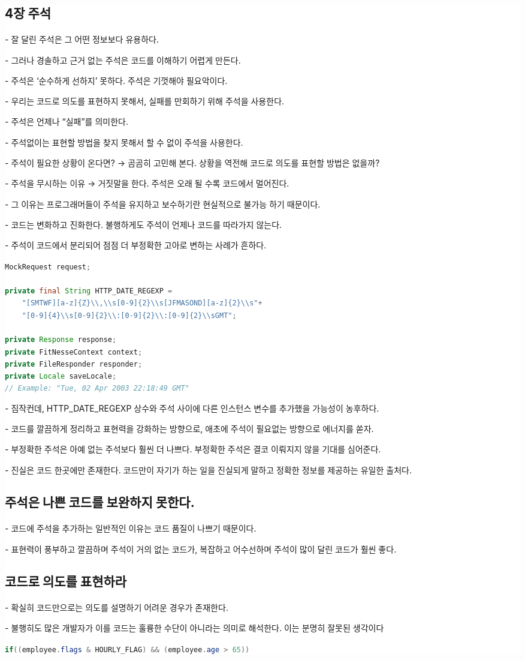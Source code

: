 ## 4장 주석

\- 잘 달린 주석은 그 어떤 정보보다 유용하다.

\- 그러나 경솔하고 근거 없는 주석은 코드를 이해하기 어렵게 만든다.

\- 주석은 ‘순수하게 선하지’ 못하다. 주석은 기껏해야 필요악이다.

\- 우리는 코드로 의도를 표현하지 못해서, 실패를 만회하기 위해 주석을 사용한다.

\- 주석은 언제나 “실패”를 의미한다.

\- 주석없이는 표현할 방법을 찾지 못해서 할 수 없이 주석을 사용한다.

\- 주석이 필요한 상황이 온다면? → 곰곰히 고민해 본다. 상황을 역전해 코드로 의도를 표현할 방법은 없을까?

\- 주석을 무시하는 이유 → 거짓말을 한다. 주석은 오래 될 수록 코드에서 멀어진다.

\- 그 이유는 프로그래머들이 주석을 유지하고 보수하기란 현실적으로 불가능 하기 때문이다.

\- 코드는 변화하고 진화한다. 불행하게도 주석이 언제나 코드를 따라가지 않는다.

\- 주석이 코드에서 분리되어 점점 더 부정확한 고아로 변하는 사례가 흔하다.

```java
MockRequest request;

private final String HTTP_DATE_REGEXP =
	"[SMTWF][a-z]{Z}\\,\\s[0-9]{2}\\s[JFMASOND][a-z]{2}\\s"+
	"[0-9]{4}\\s[0-9]{2}\\:[0-9]{2}\\:[0-9]{2}\\sGMT";

private Response response;
private FitNesseContext context;
private FileResponder responder;
private Locale saveLocale;
// Example: "Tue, 02 Apr 2003 22:18:49 GMT"
```

\- 짐작컨데, HTTP_DATE_REGEXP 상수와 주석 사이에 다른 인스턴스 변수를 추가했을 가능성이 농후하다.

\- 코드를 깔끔하게 정리하고 표현력을 강화하는 방향으로, 애초에 주석이 필요없는 방향으로 에너지를 쏟자.

\- 부정확한 주석은 아예 없는 주석보다 훨씬 더 나쁘다. 부정확한 주석은 결코 이뤄지지 않을 기대를 심어준다.

\- 진실은 코드 한곳에만 존재한다. 코드만이 자기가 하는 일을 진실되게 말하고 정확한 정보를 제공하는 유일한 출처다.

## 주석은 나쁜 코드를 보완하지 못한다.

\- 코드에 주석을 추가하는 일반적인 이유는 코드 품질이 나쁘기 때문이다.

\- 표현력이 풍부하고 깔끔하며 주석이 거의 없는 코드가, 복잡하고 어수선하며 주석이 많이 달린 코드가 훨씬 좋다.

## 코드로 의도를 표현하라

\- 확실히 코드만으로는 의도를 설명하기 어려운 경우가 존재한다.

\- 불행히도 많은 개발자가 이를 코드는 훌륭한 수단이 아니라는 의미로 해석한다. 이는 분명히 잘못된 생각이다

```java
if((employee.flags & HOURLY_FLAG) && (employee.age > 65))
```
